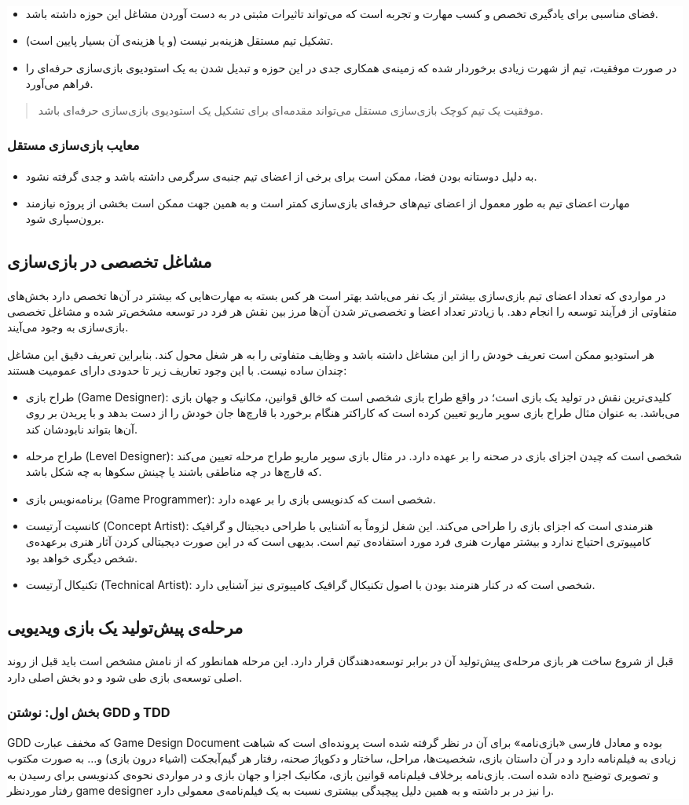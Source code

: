 * فضای مناسبی برای یادگیری تخصص و کسب مهارت و تجربه است که می‌تواند تاثیرات مثبتی در به دست آوردن مشاغل این حوزه داشته باشد.

* تشکیل تیم مستقل هزینه‌بر نیست (و یا هزینه‌ی آن بسیار پایین است).

* در صورت موفقیت، تیم از شهرت زیادی برخوردار شده که زمینه‌ی همکاری جدی در این حوزه و تبدیل شدن به یک استودیوی بازی‌سازی حرفه‌ای را فراهم می‌آورد.

> موفقیت یک تیم کوچک بازی‌سازی مستقل می‌تواند مقدمه‌ای برای تشکیل یک استودیوی بازی‌سازی حرفه‌ای باشد.

### معایب بازی‌سازی مستقل

* به دلیل دوستانه بودن فضا، ممکن است برای برخی از اعضای تیم جنبه‌ی سرگرمی داشته باشد و جدی گرفته نشود.

* مهارت اعضای تیم به طور معمول از اعضای تیم‌های حرفه‌ای بازی‌سازی کمتر است و به همین جهت ممکن است بخشی از پروژه نیازمند برون‌سپاری شود.

## مشاغل تخصصی در بازی‌سازی

در مواردی که تعداد اعضای تیم بازی‌سازی بیشتر از یک نفر می‌باشد بهتر است هر کس بسته به مهارت‌هایی که بیشتر در آن‌ها تخصص دارد بخش‌های متفاوتی از فرآیند توسعه را انجام دهد. با زیادتر تعداد اعضا و تخصصی‌تر شدن آن‌ها مرز بین نقش هر فرد در توسعه مشخص‌تر شده و مشاغل تخصصی بازی‌سازی به وجود می‌آیند.

هر استودیو ممکن است تعریف خودش را از این مشاغل داشته باشد و وظایف متفاوتی را به هر شغل محول کند. بنابراین تعریف دقیق این مشاغل چندان ساده نیست. با این وجود تعاریف زیر تا حدودی دارای عمومیت هستند:

* طراح بازی (Game Designer): کلیدی‌ترین نقش در تولید یک بازی است؛ در واقع طراح بازی شخصی است که خالق قوانین، مکانیک و جهان بازی می‌باشد. به عنوان مثال طراح بازی سوپر ماریو تعیین کرده است که کاراکتر هنگام برخورد با قارچ‌ها جان خودش را از دست بدهد و با پریدن بر روی آن‌ها بتواند نابودشان کند.

* طراح مرحله (Level Designer): شخصی است که چیدن اجزای بازی در صحنه را بر عهده دارد. در مثال بازی سوپر ماریو طراح مرحله تعیین می‌کند که قارچ‌ها در چه مناطقی باشند یا چینش سکوها به چه شکل باشد.

* برنامه‌نویس بازی (Game Programmer): شخصی است که کدنویسی بازی را بر عهده دارد.

* کانسپت آرتیست (Concept Artist): هنرمندی است که اجزای بازی را طراحی می‌کند. این شغل لزوماً به آشنایی با طراحی دیجیتال و گرافیک کامپیوتری احتیاج ندارد و بیشتر مهارت هنری فرد مورد استفاده‌ی تیم است. بدیهی است که در این صورت دیجیتالی کردن آثار هنری برعهده‌ی شخص دیگری خواهد بود.

* تکنیکال آرتیست (Technical Artist): شخصی است که در کنار هنرمند بودن با اصول تکنیکال گرافیک کامپیوتری نیز آشنایی دارد.

## مرحله‌ی پیش‌تولید یک بازی ویدیویی

قبل از شروع ساخت هر بازی مرحله‌ی پیش‌تولید آن در برابر توسعه‌دهندگان قرار دارد. این مرحله همانطور که از نامش مشخص است باید قبل از روند اصلی توسعه‌ی بازی طی شود و دو بخش اصلی دارد.

### بخش اول: نوشتن GDD و TDD

GDD که مخفف عبارت Game Design Document بوده و معادل فارسی «بازی‌نامه» برای آن در نظر گرفته شده است پرونده‌ای است که شباهت زیادی به فیلم‌نامه دارد و در آن داستان بازی، شخصیت‌ها، مراحل، ساختار و دکوپاژ صحنه، رفتار هر گیم‌آبجکت (اشیاء درون بازی) و… به صورت مکتوب و تصویری توضیح داده شده است. بازی‌نامه برخلاف فیلم‌نامه قوانین بازی، مکانیک اجزا و جهان بازی و در مواردی نحوه‌ی کدنویسی برای رسیدن به رفتار موردنظر game designer را نیز در بر داشته و به همین دلیل پیچیدگی بیشتری نسبت به یک فیلم‌نامه‌ی معمولی دارد.

